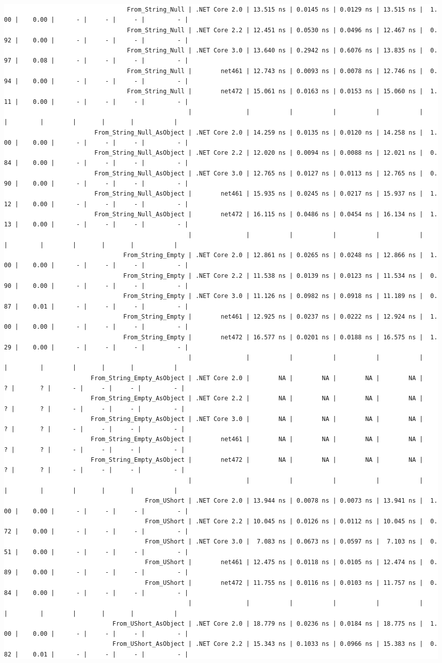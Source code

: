                                       From_String_Null | .NET Core 2.0 | 13.515 ns | 0.0145 ns | 0.0129 ns | 13.515 ns |  1.00 |    0.00 |      - |     - |     - |         - |
                                      From_String_Null | .NET Core 2.2 | 12.451 ns | 0.0530 ns | 0.0496 ns | 12.467 ns |  0.92 |    0.00 |      - |     - |     - |         - |
                                      From_String_Null | .NET Core 3.0 | 13.640 ns | 0.2942 ns | 0.6076 ns | 13.835 ns |  0.97 |    0.08 |      - |     - |     - |         - |
                                      From_String_Null |        net461 | 12.743 ns | 0.0093 ns | 0.0078 ns | 12.746 ns |  0.94 |    0.00 |      - |     - |     - |         - |
                                      From_String_Null |        net472 | 15.061 ns | 0.0163 ns | 0.0153 ns | 15.060 ns |  1.11 |    0.00 |      - |     - |     - |         - |
                                                       |               |           |           |           |           |       |         |        |       |       |           |
                             From_String_Null_AsObject | .NET Core 2.0 | 14.259 ns | 0.0135 ns | 0.0120 ns | 14.258 ns |  1.00 |    0.00 |      - |     - |     - |         - |
                             From_String_Null_AsObject | .NET Core 2.2 | 12.020 ns | 0.0094 ns | 0.0088 ns | 12.021 ns |  0.84 |    0.00 |      - |     - |     - |         - |
                             From_String_Null_AsObject | .NET Core 3.0 | 12.765 ns | 0.0127 ns | 0.0113 ns | 12.765 ns |  0.90 |    0.00 |      - |     - |     - |         - |
                             From_String_Null_AsObject |        net461 | 15.935 ns | 0.0245 ns | 0.0217 ns | 15.937 ns |  1.12 |    0.00 |      - |     - |     - |         - |
                             From_String_Null_AsObject |        net472 | 16.115 ns | 0.0486 ns | 0.0454 ns | 16.134 ns |  1.13 |    0.00 |      - |     - |     - |         - |
                                                       |               |           |           |           |           |       |         |        |       |       |           |
                                     From_String_Empty | .NET Core 2.0 | 12.861 ns | 0.0265 ns | 0.0248 ns | 12.866 ns |  1.00 |    0.00 |      - |     - |     - |         - |
                                     From_String_Empty | .NET Core 2.2 | 11.538 ns | 0.0139 ns | 0.0123 ns | 11.534 ns |  0.90 |    0.00 |      - |     - |     - |         - |
                                     From_String_Empty | .NET Core 3.0 | 11.126 ns | 0.0982 ns | 0.0918 ns | 11.189 ns |  0.87 |    0.01 |      - |     - |     - |         - |
                                     From_String_Empty |        net461 | 12.925 ns | 0.0237 ns | 0.0222 ns | 12.924 ns |  1.00 |    0.00 |      - |     - |     - |         - |
                                     From_String_Empty |        net472 | 16.577 ns | 0.0201 ns | 0.0188 ns | 16.575 ns |  1.29 |    0.00 |      - |     - |     - |         - |
                                                       |               |           |           |           |           |       |         |        |       |       |           |
                            From_String_Empty_AsObject | .NET Core 2.0 |        NA |        NA |        NA |        NA |     ? |       ? |      - |     - |     - |         - |
                            From_String_Empty_AsObject | .NET Core 2.2 |        NA |        NA |        NA |        NA |     ? |       ? |      - |     - |     - |         - |
                            From_String_Empty_AsObject | .NET Core 3.0 |        NA |        NA |        NA |        NA |     ? |       ? |      - |     - |     - |         - |
                            From_String_Empty_AsObject |        net461 |        NA |        NA |        NA |        NA |     ? |       ? |      - |     - |     - |         - |
                            From_String_Empty_AsObject |        net472 |        NA |        NA |        NA |        NA |     ? |       ? |      - |     - |     - |         - |
                                                       |               |           |           |           |           |       |         |        |       |       |           |
                                           From_UShort | .NET Core 2.0 | 13.944 ns | 0.0078 ns | 0.0073 ns | 13.941 ns |  1.00 |    0.00 |      - |     - |     - |         - |
                                           From_UShort | .NET Core 2.2 | 10.045 ns | 0.0126 ns | 0.0112 ns | 10.045 ns |  0.72 |    0.00 |      - |     - |     - |         - |
                                           From_UShort | .NET Core 3.0 |  7.083 ns | 0.0673 ns | 0.0597 ns |  7.103 ns |  0.51 |    0.00 |      - |     - |     - |         - |
                                           From_UShort |        net461 | 12.475 ns | 0.0118 ns | 0.0105 ns | 12.474 ns |  0.89 |    0.00 |      - |     - |     - |         - |
                                           From_UShort |        net472 | 11.755 ns | 0.0116 ns | 0.0103 ns | 11.757 ns |  0.84 |    0.00 |      - |     - |     - |         - |
                                                       |               |           |           |           |           |       |         |        |       |       |           |
                                  From_UShort_AsObject | .NET Core 2.0 | 18.779 ns | 0.0236 ns | 0.0184 ns | 18.775 ns |  1.00 |    0.00 |      - |     - |     - |         - |
                                  From_UShort_AsObject | .NET Core 2.2 | 15.343 ns | 0.1033 ns | 0.0966 ns | 15.383 ns |  0.82 |    0.01 |      - |     - |     - |         - |
